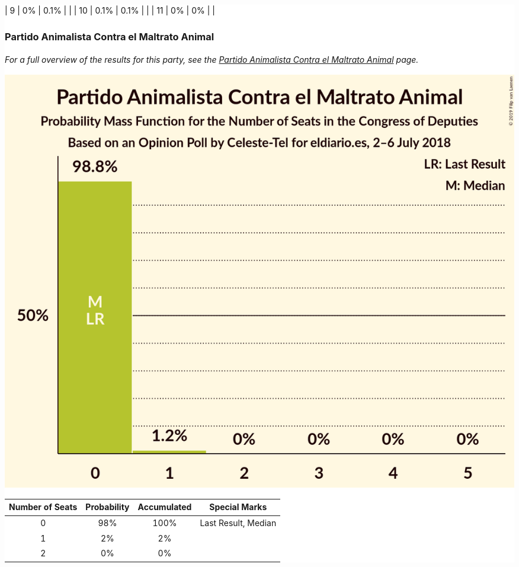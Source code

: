| 9 | 0% | 0.1% |  |
| 10 | 0.1% | 0.1% |  |
| 11 | 0% | 0% |  |

### Partido Animalista Contra el Maltrato Animal

*For a full overview of the results for this party, see the [Partido Animalista Contra el Maltrato Animal](party-partidoanimalistacontraelmaltratoanimal.html) page.*

![Graph with seats probability mass function not yet produced](2018-07-06-Celeste-Tel-seats-pmf-partidoanimalistacontraelmaltratoanimal.png "Seats Probability Mass Function")

| Number of Seats | Probability | Accumulated | Special Marks |
|:---------------:|:-----------:|:-----------:|:-------------:|
| 0 | 98% | 100% | Last Result, Median |
| 1 | 2% | 2% |  |
| 2 | 0% | 0% |  |
